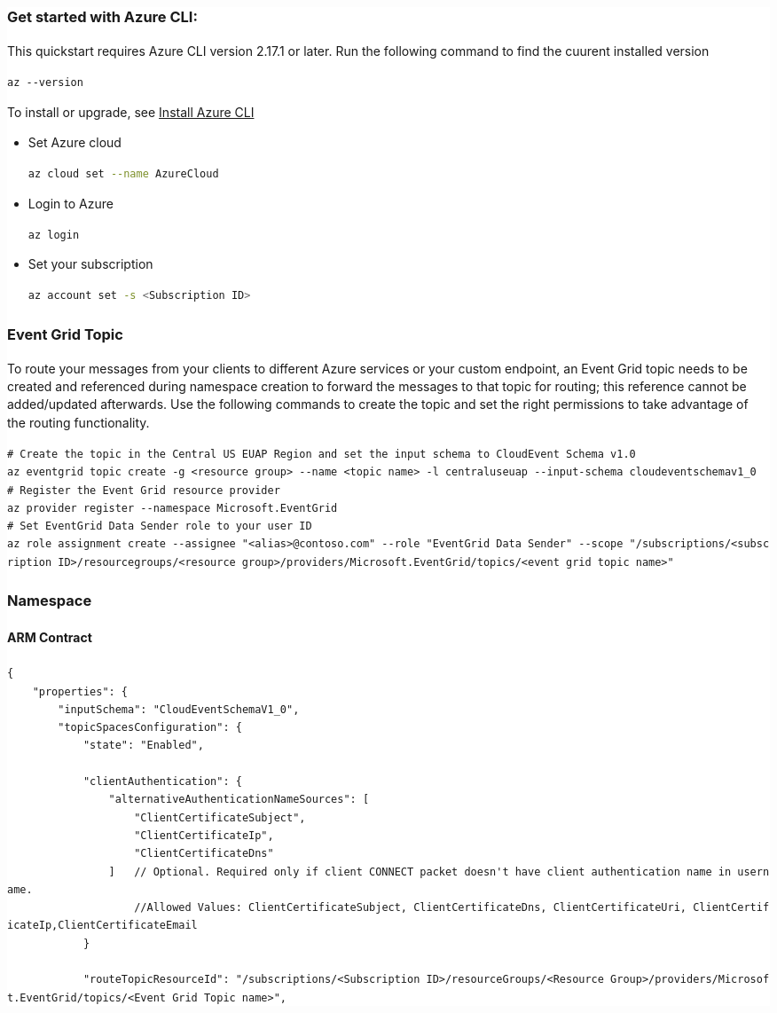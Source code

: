 ### Get started with Azure CLI:

This quickstart requires Azure CLI version 2.17.1 or later. Run the following command to find the cuurent installed version
    
    az --version
    
To install or upgrade, see [Install Azure CLI](https://docs.microsoft.com/en-us/cli/azure/install-azure-cli?view=azure-cli-latest)
    

- Set Azure cloud
    ```bash
    az cloud set --name AzureCloud
    ```
- Login to Azure
    ```bash
    az login
    ```

- Set your subscription
    ```bash
    az account set -s <Subscription ID>
    ```
### Event Grid Topic
To route your messages from your clients to different Azure services or your custom endpoint, an Event Grid topic needs to be created and referenced during namespace creation to forward the messages to that topic for routing; this reference cannot be added/updated afterwards. Use the following commands to create the topic and set the right permissions to take advantage of the routing functionality.

~~~
# Create the topic in the Central US EUAP Region and set the input schema to CloudEvent Schema v1.0
az eventgrid topic create -g <resource group> --name <topic name> -l centraluseuap --input-schema cloudeventschemav1_0
# Register the Event Grid resource provider
az provider register --namespace Microsoft.EventGrid
# Set EventGrid Data Sender role to your user ID
az role assignment create --assignee "<alias>@contoso.com" --role "EventGrid Data Sender" --scope "/subscriptions/<subscription ID>/resourcegroups/<resource group>/providers/Microsoft.EventGrid/topics/<event grid topic name>"
~~~

### Namespace

#### ARM Contract
~~~
{
    "properties": {
        "inputSchema": "CloudEventSchemaV1_0",
        "topicSpacesConfiguration": {
            "state": "Enabled",
            
            "clientAuthentication": {
                "alternativeAuthenticationNameSources": [
                    "ClientCertificateSubject",
                    "ClientCertificateIp",
                    "ClientCertificateDns"
                ]   // Optional. Required only if client CONNECT packet doesn't have client authentication name in username. 
                    //Allowed Values: ClientCertificateSubject, ClientCertificateDns, ClientCertificateUri, ClientCertificateIp,ClientCertificateEmail
            }
            
            "routeTopicResourceId": "/subscriptions/<Subscription ID>/resourceGroups/<Resource Group>/providers/Microsoft.EventGrid/topics/<Event Grid Topic name>",
~~~